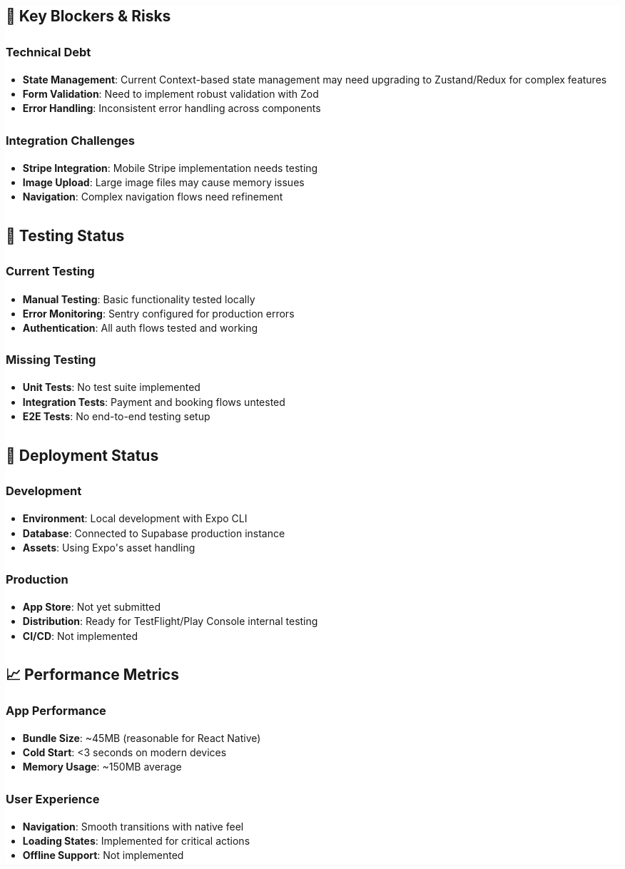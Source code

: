 ## 🚨 Key Blockers & Risks

### **Technical Debt**
- **State Management**: Current Context-based state management may need upgrading to Zustand/Redux for complex features
- **Form Validation**: Need to implement robust validation with Zod
- **Error Handling**: Inconsistent error handling across components

### **Integration Challenges**
- **Stripe Integration**: Mobile Stripe implementation needs testing
- **Image Upload**: Large image files may cause memory issues
- **Navigation**: Complex navigation flows need refinement

## 🧪 Testing Status

### **Current Testing**
- **Manual Testing**: Basic functionality tested locally
- **Error Monitoring**: Sentry configured for production errors
- **Authentication**: All auth flows tested and working

### **Missing Testing**
- **Unit Tests**: No test suite implemented
- **Integration Tests**: Payment and booking flows untested
- **E2E Tests**: No end-to-end testing setup

## 🚀 Deployment Status

### **Development**
- **Environment**: Local development with Expo CLI
- **Database**: Connected to Supabase production instance
- **Assets**: Using Expo's asset handling

### **Production**
- **App Store**: Not yet submitted
- **Distribution**: Ready for TestFlight/Play Console internal testing
- **CI/CD**: Not implemented

## 📈 Performance Metrics

### **App Performance**
- **Bundle Size**: ~45MB (reasonable for React Native)
- **Cold Start**: <3 seconds on modern devices
- **Memory Usage**: ~150MB average

### **User Experience**
- **Navigation**: Smooth transitions with native feel
- **Loading States**: Implemented for critical actions
- **Offline Support**: Not implemented
